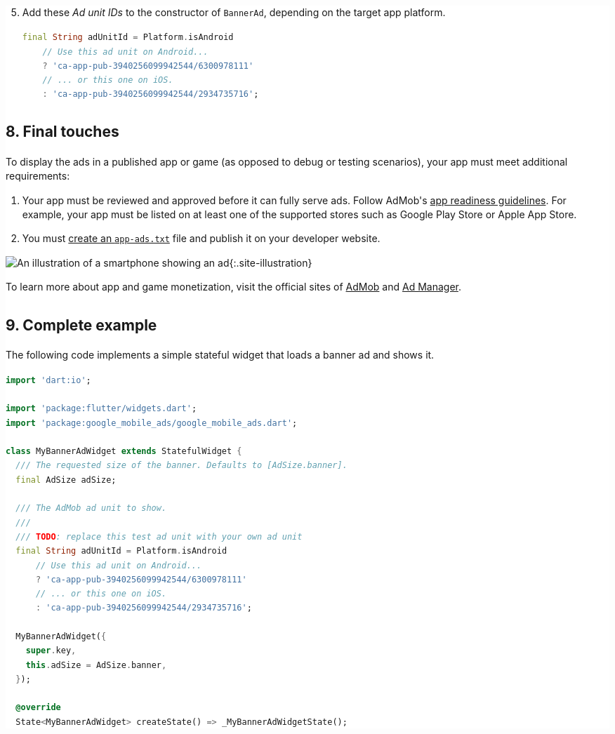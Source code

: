 5.  Add these *Ad unit IDs* to the constructor of `BannerAd`,
    depending on the target app platform.

    <?code-excerpt "lib/my_banner_ad.dart (adUnitId)"?>
    ```dart
    final String adUnitId = Platform.isAndroid
        // Use this ad unit on Android...
        ? 'ca-app-pub-3940256099942544/6300978111'
        // ... or this one on iOS.
        : 'ca-app-pub-3940256099942544/2934735716';
    ```

## 8. Final touches

To display the ads in a published app or game (as opposed to debug or
testing scenarios), your app must meet additional requirements:

1.  Your app must be reviewed and approved before it can fully serve
    ads.
    Follow AdMob's [app readiness guidelines](https://support.google.com/admob/answer/10564477).
    For example, your app must be listed on at least one of the
    supported stores such as Google Play Store or Apple App Store.

2.  You must [create an `app-ads.txt`](https://support.google.com/admob/answer/9363762)
    file and publish it on your developer website.

![An illustration of a smartphone showing an ad]({{site.url}}/assets/images/docs/cookbook/ads-device.jpg){:.site-illustration}

To learn more about app and game monetization, 
visit the official sites
of [AdMob](https://admob.google.com/)
and [Ad Manager](https://admanager.google.com/).


## 9. Complete example

The following code implements a simple stateful widget that loads a
banner ad and shows it.

<?code-excerpt "lib/my_banner_ad.dart"?>
```dart
import 'dart:io';

import 'package:flutter/widgets.dart';
import 'package:google_mobile_ads/google_mobile_ads.dart';

class MyBannerAdWidget extends StatefulWidget {
  /// The requested size of the banner. Defaults to [AdSize.banner].
  final AdSize adSize;

  /// The AdMob ad unit to show.
  ///
  /// TODO: replace this test ad unit with your own ad unit
  final String adUnitId = Platform.isAndroid
      // Use this ad unit on Android...
      ? 'ca-app-pub-3940256099942544/6300978111'
      // ... or this one on iOS.
      : 'ca-app-pub-3940256099942544/2934735716';

  MyBannerAdWidget({
    super.key,
    this.adSize = AdSize.banner,
  });

  @override
  State<MyBannerAdWidget> createState() => _MyBannerAdWidgetState();
```